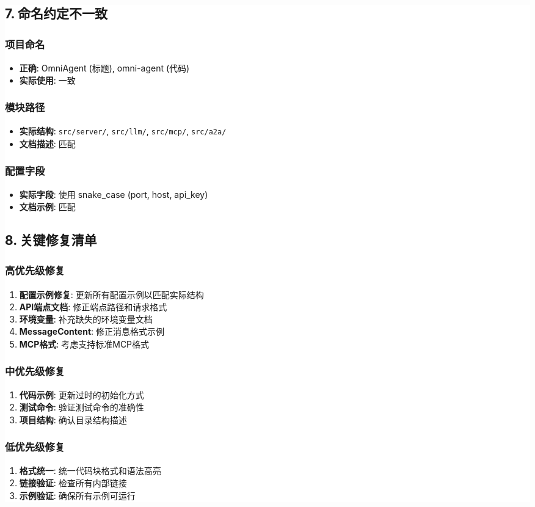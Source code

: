 ## 7. 命名约定不一致

### 项目命名
- **正确**: OmniAgent (标题), omni-agent (代码)
- **实际使用**: 一致

### 模块路径
- **实际结构**: `src/server/`, `src/llm/`, `src/mcp/`, `src/a2a/`
- **文档描述**: 匹配

### 配置字段
- **实际字段**: 使用 snake_case (port, host, api_key)
- **文档示例**: 匹配

## 8. 关键修复清单

### 高优先级修复
1. **配置示例修复**: 更新所有配置示例以匹配实际结构
2. **API端点文档**: 修正端点路径和请求格式
3. **环境变量**: 补充缺失的环境变量文档
4. **MessageContent**: 修正消息格式示例
5. **MCP格式**: 考虑支持标准MCP格式

### 中优先级修复
1. **代码示例**: 更新过时的初始化方式
2. **测试命令**: 验证测试命令的准确性
3. **项目结构**: 确认目录结构描述

### 低优先级修复
1. **格式统一**: 统一代码块格式和语法高亮
2. **链接验证**: 检查所有内部链接
3. **示例验证**: 确保所有示例可运行